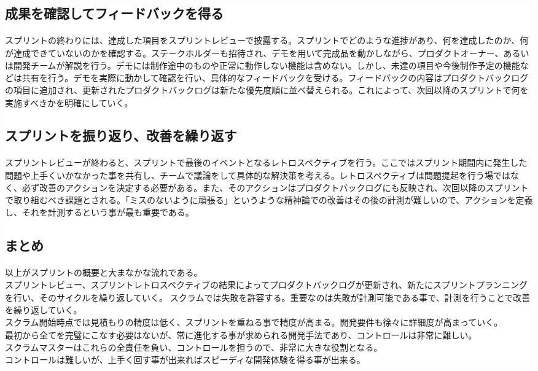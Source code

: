 ## 成果を確認してフィードバックを得る
スプリントの終わりには、達成した項目をスプリントレビューで披露する。スプリントでどのような進捗があり、何を達成したのか、何が達成できていないのかを確認する。ステークホルダーも招待され、デモを用いて完成品を動かしながら、プロダクトオーナー、あるいは開発チームが解説を行う。デモには制作途中のものや正常に動作しない機能は含めない。しかし、未達の項目や今後制作予定の機能などは共有を行う。デモを実際に動かして確認を行い、具体的なフィードバックを受ける。フィードバックの内容はプロダクトバックログの項目に追加され、更新されたプロダクトバックログは新たな優先度順に並べ替えられる。これによって、次回以降のスプリントで何を実施すべきかを明確にしていく。

## スプリントを振り返り、改善を繰り返す
スプリントレビューが終わると、スプリントで最後のイベントとなるレトロスペクティブを行う。ここではスプリント期間内に発生した問題や上手くいかなかった事を共有し、チームで議論をして具体的な解決策を考える。レトロスペクティブは問題提起を行う場ではなく、必ず改善のアクションを決定する必要がある。また、そのアクションはプロダクトバックログにも反映され、次回以降のスプリントで取り組むべき課題とされる。「ミスのないように頑張る」というような精神論での改善はその後の計測が難しいので、アクションを定義し、それを計測するという事が最も重要である。

## まとめ
以上がスプリントの概要と大まなかな流れである。  
スプリントレビュー、スプリントレトロスペクティブの結果によってプロダクトバックログが更新され、新たにスプリントプランニングを行い、そのサイクルを繰り返していく。
スクラムでは失敗を許容する。重要なのは失敗が計測可能である事で、計測を行うことで改善を繰り返していく。  
スクラム開始時点では見積もりの精度は低く、スプリントを重ねる事で精度が高まる。開発要件も徐々に詳細度が高まっていく。  
最初から全てを完璧にこなす必要はないが、常に進化する事が求められる開発手法であり、コントロールは非常に難しい。  
スクラムマスターはこれらの全責任を負い、コントロールを担うので、非常に大きな役割となる。  
コントロールは難しいが、上手く回す事が出来ればスピーディな開発体験を得る事が出来る。  